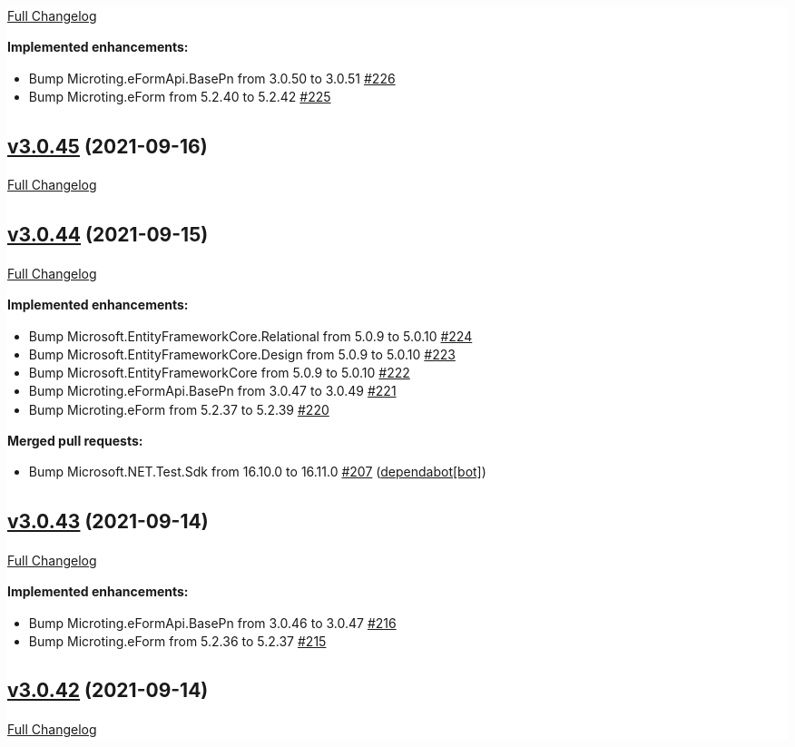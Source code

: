 [Full Changelog](https://github.com/microting/eform-basiccasemgmt-base/compare/v3.0.45...v3.0.46)

**Implemented enhancements:**

- Bump Microting.eFormApi.BasePn from 3.0.50 to 3.0.51 [\#226](https://github.com/microting/eform-basiccasemgmt-base/issues/226)
- Bump Microting.eForm from 5.2.40 to 5.2.42 [\#225](https://github.com/microting/eform-basiccasemgmt-base/issues/225)

## [v3.0.45](https://github.com/microting/eform-basiccasemgmt-base/tree/v3.0.45) (2021-09-16)

[Full Changelog](https://github.com/microting/eform-basiccasemgmt-base/compare/v3.0.44...v3.0.45)

## [v3.0.44](https://github.com/microting/eform-basiccasemgmt-base/tree/v3.0.44) (2021-09-15)

[Full Changelog](https://github.com/microting/eform-basiccasemgmt-base/compare/v3.0.43...v3.0.44)

**Implemented enhancements:**

- Bump Microsoft.EntityFrameworkCore.Relational from 5.0.9 to 5.0.10 [\#224](https://github.com/microting/eform-basiccasemgmt-base/issues/224)
- Bump Microsoft.EntityFrameworkCore.Design from 5.0.9 to 5.0.10 [\#223](https://github.com/microting/eform-basiccasemgmt-base/issues/223)
- Bump Microsoft.EntityFrameworkCore from 5.0.9 to 5.0.10 [\#222](https://github.com/microting/eform-basiccasemgmt-base/issues/222)
- Bump Microting.eFormApi.BasePn from 3.0.47 to 3.0.49 [\#221](https://github.com/microting/eform-basiccasemgmt-base/issues/221)
- Bump Microting.eForm from 5.2.37 to 5.2.39 [\#220](https://github.com/microting/eform-basiccasemgmt-base/issues/220)

**Merged pull requests:**

- Bump Microsoft.NET.Test.Sdk from 16.10.0 to 16.11.0 [\#207](https://github.com/microting/eform-basiccasemgmt-base/pull/207) ([dependabot[bot]](https://github.com/apps/dependabot))

## [v3.0.43](https://github.com/microting/eform-basiccasemgmt-base/tree/v3.0.43) (2021-09-14)

[Full Changelog](https://github.com/microting/eform-basiccasemgmt-base/compare/v3.0.42...v3.0.43)

**Implemented enhancements:**

- Bump Microting.eFormApi.BasePn from 3.0.46 to 3.0.47 [\#216](https://github.com/microting/eform-basiccasemgmt-base/issues/216)
- Bump Microting.eForm from 5.2.36 to 5.2.37 [\#215](https://github.com/microting/eform-basiccasemgmt-base/issues/215)

## [v3.0.42](https://github.com/microting/eform-basiccasemgmt-base/tree/v3.0.42) (2021-09-14)

[Full Changelog](https://github.com/microting/eform-basiccasemgmt-base/compare/v3.0.41...v3.0.42)
